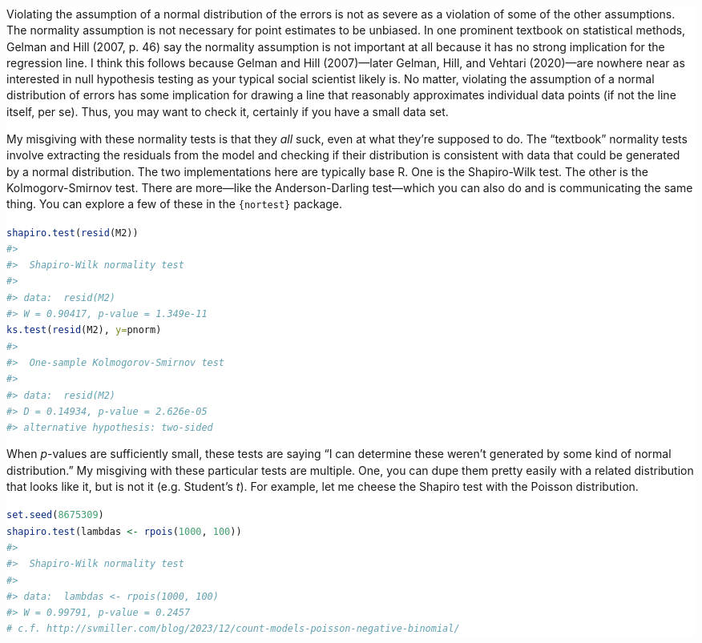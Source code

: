 Violating the assumption of a normal distribution of the errors is not
as severe as a violation of some of the other assumptions. The normality
assumption is not necessary for point estimates to be unbiased. In one
prominent textbook on statistical methods, Gelman and Hill (2007, p. 46)
say the normality assumption is not important at all because it has no
strong implication for the regression line. I think this follows because
Gelman and Hill (2007)—later Gelman, Hill, and Vehtari (2020)—are
nowhere near as interested in null hypothesis testing as your typical
social scientist likely is. No matter, violating the assumption of a
normal distribution of errors has some implication for drawing a line
that reasonably approximates individual data points (if not the line
itself, per se). Thus, you may want to check it, certainly if you have a
small data set.

My misgiving with these normality tests is that they *all* suck, even at
what they’re supposed to do. The “textbook” normality tests involve
extracting the residuals from the model and checking if their
distribution is consistent with data that could be generated by a normal
distribution. The two implementations here are typically base R. One is
the Shapiro-Wilk test. The other is the Kolmogorv-Smirnov test. There
are more—like the Anderson-Darling test—which you can also do and is
communicating the same thing. You can explore a few of these in the
`{nortest}` package.

``` r
shapiro.test(resid(M2))
#> 
#>  Shapiro-Wilk normality test
#> 
#> data:  resid(M2)
#> W = 0.90417, p-value = 1.349e-11
ks.test(resid(M2), y=pnorm)
#> 
#>  One-sample Kolmogorov-Smirnov test
#> 
#> data:  resid(M2)
#> D = 0.14934, p-value = 2.626e-05
#> alternative hypothesis: two-sided
```

When *p*-values are sufficiently small, these tests are saying “I can
determine these weren’t generated by some kind of normal distribution.”
My misgiving with these particular tests are multiple. One, you can dupe
them pretty easily with a related distribution that looks like it, but
is not it (e.g. Student’s *t*). For example, let me cheese the Shapiro
test with the Poisson distribution.

``` r
set.seed(8675309)
shapiro.test(lambdas <- rpois(1000, 100))
#> 
#>  Shapiro-Wilk normality test
#> 
#> data:  lambdas <- rpois(1000, 100)
#> W = 0.99791, p-value = 0.2457
# c.f. http://svmiller.com/blog/2023/12/count-models-poisson-negative-binomial/
```
